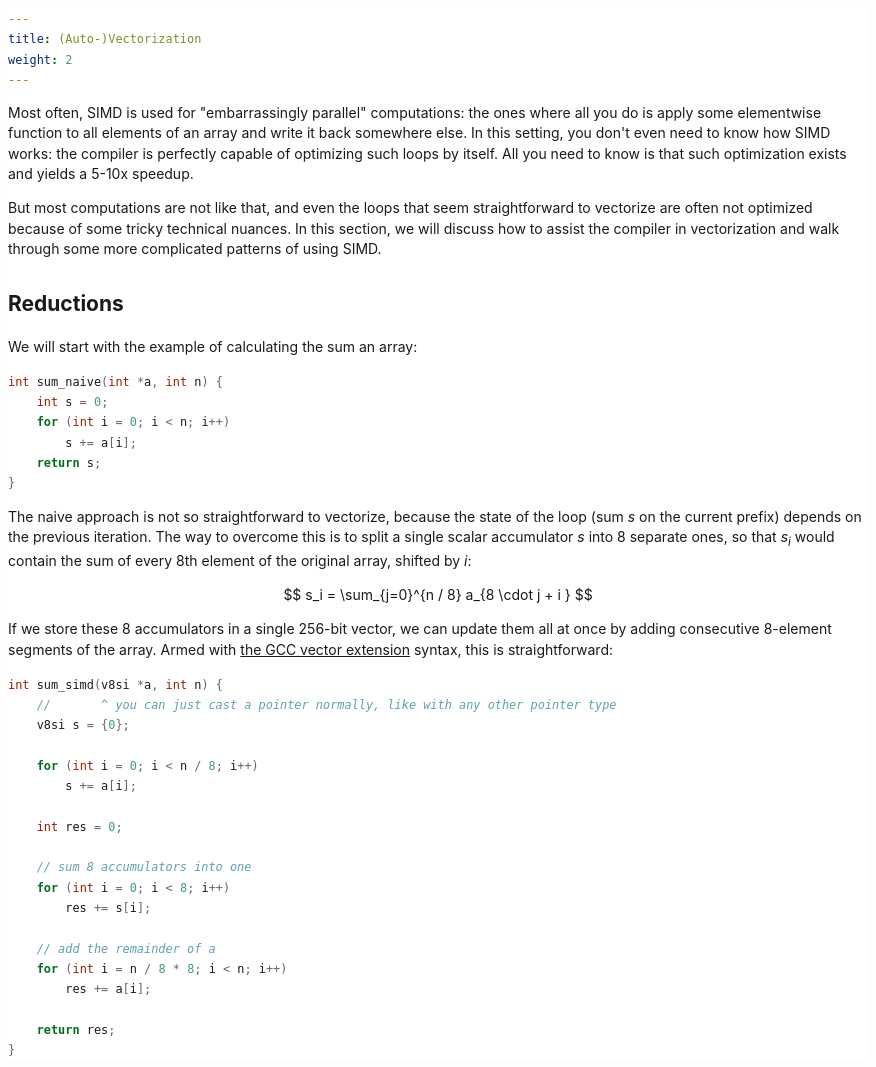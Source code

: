 ```yaml
---
title: (Auto-)Vectorization
weight: 2
---
```


Most often, SIMD is used for "embarrassingly parallel" computations: the ones where all you do is apply some elementwise function to all elements of an array and write it back somewhere else. In this setting, you don't even need to know how SIMD works: the compiler is perfectly capable of optimizing such loops by itself. All you need to know is that such optimization exists and yields a 5-10x speedup.

But most computations are not like that, and even the loops that seem straightforward to vectorize are often not optimized because of some tricky technical nuances. In this section, we will discuss how to assist the compiler in vectorization and walk through some more complicated patterns of using SIMD.

## Reductions

We will start with the example of calculating the sum an array:

```c++
int sum_naive(int *a, int n) {
    int s = 0;
    for (int i = 0; i < n; i++)
        s += a[i];
    return s;
}
```

The naive approach is not so straightforward to vectorize, because the state of the loop (sum $s$ on the current prefix) depends on the previous iteration. The way to overcome this is to split a single scalar accumulator $s$ into 8 separate ones, so that $s_i$ would contain the sum of every 8th element of the original array, shifted by $i$:

$$
s_i = \sum_{j=0}^{n / 8} a_{8 \cdot j + i }
$$

If we store these 8 accumulators in a single 256-bit vector, we can update them all at once by adding consecutive 8-element segments of the array. Armed with [the GCC vector extension](../x86-simd) syntax, this is straightforward:

```c++
int sum_simd(v8si *a, int n) {
    //       ^ you can just cast a pointer normally, like with any other pointer type
    v8si s = {0};

    for (int i = 0; i < n / 8; i++)
        s += a[i];
    
    int res = 0;
    
    // sum 8 accumulators into one
    for (int i = 0; i < 8; i++)
        res += s[i];

    // add the remainder of a
    for (int i = n / 8 * 8; i < n; i++)
        res += a[i];
        
    return res;
}
```
